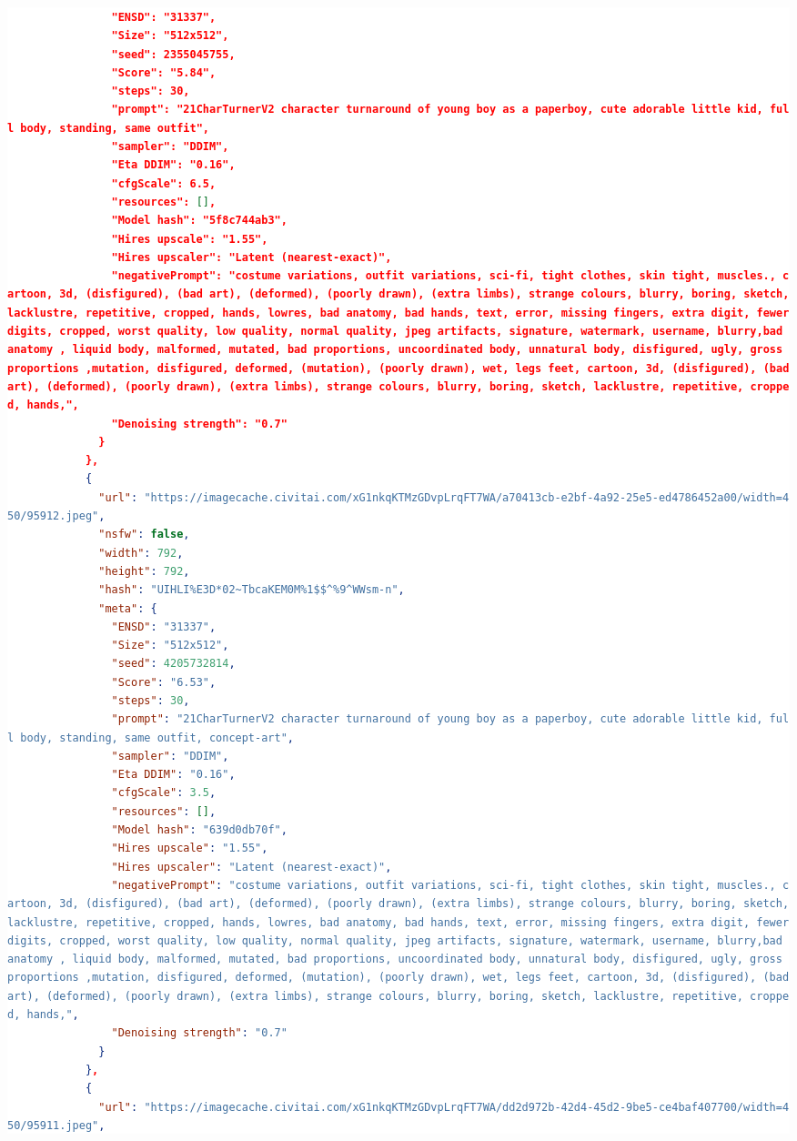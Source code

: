 ````json
                "ENSD": "31337",
                "Size": "512x512",
                "seed": 2355045755,
                "Score": "5.84",
                "steps": 30,
                "prompt": "21CharTurnerV2 character turnaround of young boy as a paperboy, cute adorable little kid, full body, standing, same outfit",
                "sampler": "DDIM",
                "Eta DDIM": "0.16",
                "cfgScale": 6.5,
                "resources": [],
                "Model hash": "5f8c744ab3",
                "Hires upscale": "1.55",
                "Hires upscaler": "Latent (nearest-exact)",
                "negativePrompt": "costume variations, outfit variations, sci-fi, tight clothes, skin tight, muscles., cartoon, 3d, (disfigured), (bad art), (deformed), (poorly drawn), (extra limbs), strange colours, blurry, boring, sketch, lacklustre, repetitive, cropped, hands, lowres, bad anatomy, bad hands, text, error, missing fingers, extra digit, fewer digits, cropped, worst quality, low quality, normal quality, jpeg artifacts, signature, watermark, username, blurry,bad anatomy , liquid body, malformed, mutated, bad proportions, uncoordinated body, unnatural body, disfigured, ugly, gross proportions ,mutation, disfigured, deformed, (mutation), (poorly drawn), wet, legs feet, cartoon, 3d, (disfigured), (bad art), (deformed), (poorly drawn), (extra limbs), strange colours, blurry, boring, sketch, lacklustre, repetitive, cropped, hands,",
                "Denoising strength": "0.7"
              }
            },
            {
              "url": "https://imagecache.civitai.com/xG1nkqKTMzGDvpLrqFT7WA/a70413cb-e2bf-4a92-25e5-ed4786452a00/width=450/95912.jpeg",
              "nsfw": false,
              "width": 792,
              "height": 792,
              "hash": "UIHLI%E3D*02~TbcaKEM0M%1$$^%9^WWsm-n",
              "meta": {
                "ENSD": "31337",
                "Size": "512x512",
                "seed": 4205732814,
                "Score": "6.53",
                "steps": 30,
                "prompt": "21CharTurnerV2 character turnaround of young boy as a paperboy, cute adorable little kid, full body, standing, same outfit, concept-art",
                "sampler": "DDIM",
                "Eta DDIM": "0.16",
                "cfgScale": 3.5,
                "resources": [],
                "Model hash": "639d0db70f",
                "Hires upscale": "1.55",
                "Hires upscaler": "Latent (nearest-exact)",
                "negativePrompt": "costume variations, outfit variations, sci-fi, tight clothes, skin tight, muscles., cartoon, 3d, (disfigured), (bad art), (deformed), (poorly drawn), (extra limbs), strange colours, blurry, boring, sketch, lacklustre, repetitive, cropped, hands, lowres, bad anatomy, bad hands, text, error, missing fingers, extra digit, fewer digits, cropped, worst quality, low quality, normal quality, jpeg artifacts, signature, watermark, username, blurry,bad anatomy , liquid body, malformed, mutated, bad proportions, uncoordinated body, unnatural body, disfigured, ugly, gross proportions ,mutation, disfigured, deformed, (mutation), (poorly drawn), wet, legs feet, cartoon, 3d, (disfigured), (bad art), (deformed), (poorly drawn), (extra limbs), strange colours, blurry, boring, sketch, lacklustre, repetitive, cropped, hands,",
                "Denoising strength": "0.7"
              }
            },
            {
              "url": "https://imagecache.civitai.com/xG1nkqKTMzGDvpLrqFT7WA/dd2d972b-42d4-45d2-9be5-ce4baf407700/width=450/95911.jpeg",
````
